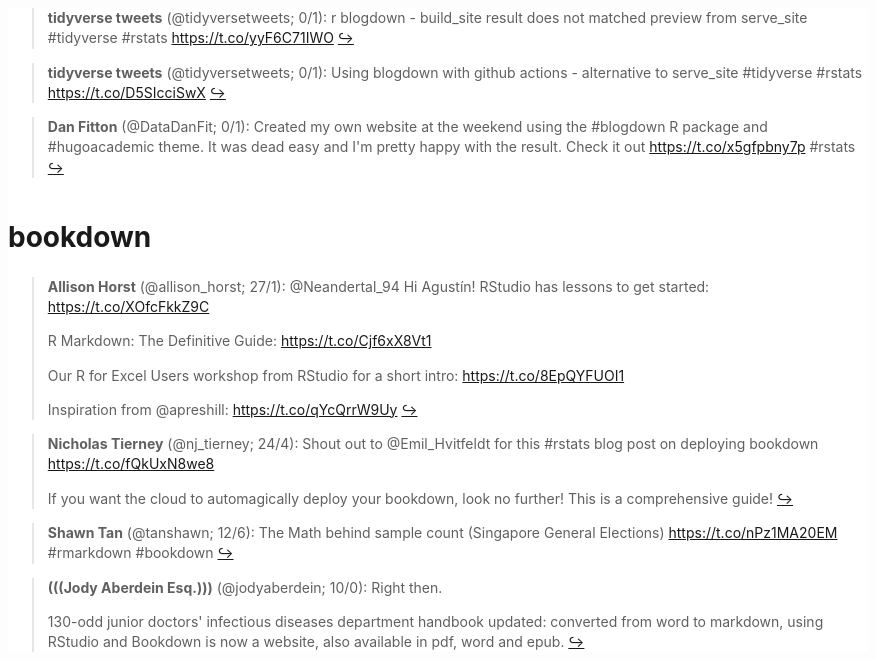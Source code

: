 


> **tidyverse tweets** (@tidyversetweets; 0/1): r blogdown - build_site result does not matched preview from serve_site #tidyverse #rstats https://t.co/yyF6C71IWO  [&#8618;](https://twitter.com/xieyihui/status/1282058411815899136)




> **tidyverse tweets** (@tidyversetweets; 0/1): Using blogdown with github actions - alternative to serve_site #tidyverse #rstats https://t.co/D5SIcciSwX  [&#8618;](https://twitter.com/xieyihui/status/1281399087498235904)




> **Dan Fitton** (@DataDanFit; 0/1): Created my own website at the weekend using the #blogdown R package and #hugoacademic theme. It was dead easy and I'm pretty happy with the result. Check it out https://t.co/x5gfpbny7p
> #rstats  [&#8618;](https://twitter.com/xieyihui/status/1282682130481520641)




# bookdown

> **Allison Horst** (@allison_horst; 27/1): @Neandertal_94 Hi Agustín! RStudio has lessons to get started: https://t.co/XOfcFkkZ9C
> >
> R Markdown: The Definitive Guide: https://t.co/Cjf6xX8Vt1
> >
> Our R for Excel Users workshop from RStudio for a short intro: https://t.co/8EpQYFUOI1
> >
> Inspiration from @apreshill: https://t.co/qYcQrrW9Uy  [&#8618;](https://twitter.com/xieyihui/status/1283057285455949824)




> **Nicholas Tierney** (@nj_tierney; 24/4): Shout out to @Emil_Hvitfeldt  for this #rstats blog post on deploying bookdown  https://t.co/fQkUxN8we8
> >
> If you want the cloud to automagically deploy your bookdown, look no further! This is a comprehensive guide!  [&#8618;](https://twitter.com/xieyihui/status/1281494033324359683)




> **Shawn Tan** (@tanshawn; 12/6): The Math behind sample count (Singapore General Elections) https://t.co/nPz1MA20EM #rmarkdown #bookdown  [&#8618;](https://twitter.com/xieyihui/status/1282160389342593025)




> **(((Jody Aberdein Esq.)))** (@jodyaberdein; 10/0): Right then.
> >
> 130-odd junior doctors' infectious diseases department handbook updated: converted from word to markdown, using RStudio and Bookdown is now a website, also available in pdf, word and epub.  [&#8618;](https://twitter.com/xieyihui/status/1281265124196614149)

